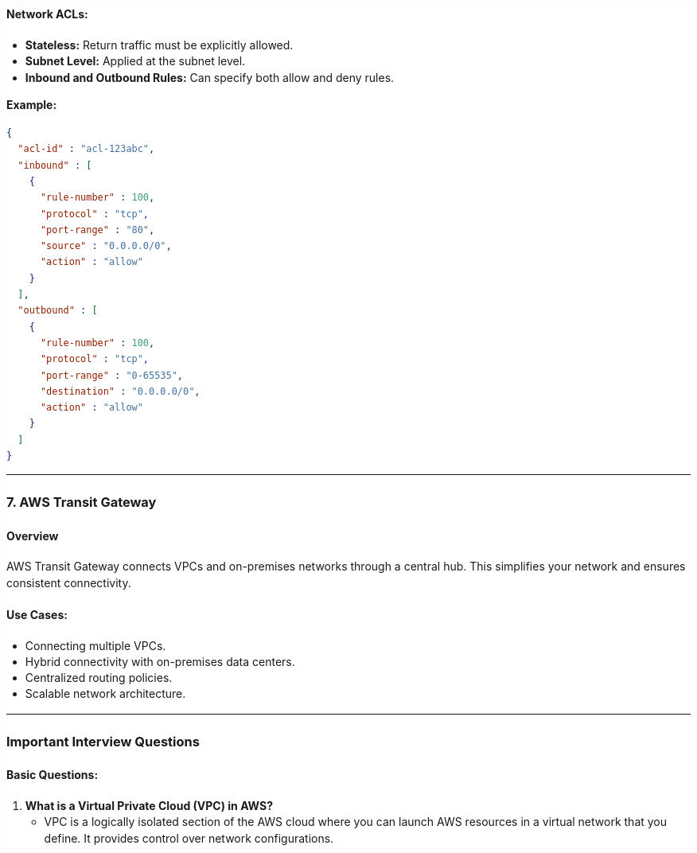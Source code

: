 #### **Network ACLs:**
- **Stateless:** Return traffic must be explicitly allowed.
- **Subnet Level:** Applied at the subnet level.
- **Inbound and Outbound Rules:** Can specify both allow and deny rules.

**Example:**
```json
{
  "acl-id" : "acl-123abc",
  "inbound" : [
    {
      "rule-number" : 100,
      "protocol" : "tcp",
      "port-range" : "80",
      "source" : "0.0.0.0/0",
      "action" : "allow"
    }
  ],
  "outbound" : [
    {
      "rule-number" : 100,
      "protocol" : "tcp",
      "port-range" : "0-65535",
      "destination" : "0.0.0.0/0",
      "action" : "allow"
    }
  ]
}
```

---
### **7. AWS Transit Gateway**

#### **Overview**
AWS Transit Gateway connects VPCs and on-premises networks through a central hub. This simplifies your network and ensures consistent connectivity.

#### **Use Cases:**
- Connecting multiple VPCs.
- Hybrid connectivity with on-premises data centers.
- Centralized routing policies.
- Scalable network architecture.

---
### **Important Interview Questions**

#### **Basic Questions:**

1. **What is a Virtual Private Cloud (VPC) in AWS?**
   - VPC is a logically isolated section of the AWS cloud where you can launch AWS resources in a virtual network that you define. It provides control over network configurations.
